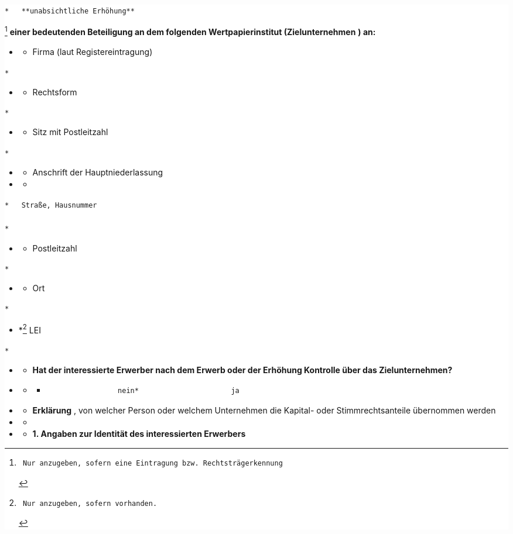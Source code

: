     *   **unabsichtliche Erhöhung**




[^F828485_Anl1_01_BJNR0090A0024BJNE001400000]
**einer bedeutenden Beteiligung an dem folgenden Wertpapierinstitut
(Zielunternehmen**
**) an:**


*    *   Firma
        (laut Registereintragung)

    *

*    *   Rechtsform

    *

*    *   Sitz mit Postleitzahl

    *

*    *   Anschrift der Hauptniederlassung


*    *
    *   Straße, Hausnummer

    *

*    *   Postleitzahl

    *

*    *   Ort

    *

*    *[^F828485_Anl1_02_BJNR0090A0024BJNE001400000]
   LEI

    *




*    *   **Hat der interessierte Erwerber nach dem Erwerb oder der Erhöhung
        Kontrolle über das Zielunternehmen?**


*    *   *                      nein*                      ja





*    *   **Erklärung**                     , von welcher Person oder welchem
        Unternehmen die Kapital- oder Stimmrechtsanteile übernommen werden


*    *




*    *   **1. Angaben zur Identität des interessierten Erwerbers**


[^F828485_01_BJNR0090A0024]:     Diese Verordnung dient der weiteren Umsetzung von Artikel 4 Absatz 3
[^F828485_Anl1_01_BJNR0090A0024BJNE001400000]:     Nur anzugeben, sofern eine Eintragung bzw. Rechtsträgerkennung
[^F828485_Anl1_02_BJNR0090A0024BJNE001400000]:     Nur anzugeben, sofern vorhanden.
[^F828485_Anl1_03_BJNR0090A0024BJNE001400000]:     Es sind jeweils anzugeben: Firma, Rechtsform, Sitz und Sitzstaat,
[^F828485_Anl1_04_BJNR0090A0024BJNE001400000]:     Bei komplexen Beteiligungsstrukturen, mittelbaren
[^F828485_Anl1_05_BJNR0090A0024BJNE001400000]:     Bei mittelbar gehaltenen Beteiligungen ist die vollständige
[^F828485_Anl1_06_BJNR0090A0024BJNE001400000]:     Beteiligung am Nennwert (Nennkapital, Summe der Kapitalanteile); bei
[^F828485_Anl1_07_BJNR0090A0024BJNE001400000]:     Unmittelbarer Anteil des vorhergehenden Unternehmens der
[^F828485_Anl1_08_BJNR0090A0024BJNE001400000]:     Ggf. ist zusätzlich der Betrag in Landeswährung anzugeben.
[^F828485_Anl1_09_BJNR0090A0024BJNE001400000]:     Nur auszufüllen, soweit vom Kapitalanteil abweichend; Angaben in
[^F828485_Anl1_10_BJNR0090A0024BJNE001400000]:     Ggf. ist anzugeben, ob es sich um ein Mutter- oder
[^F828485_Anl1_11_BJNR0090A0024BJNE001400000]:     Ist die in der ersten Tabelle genannte Person nur zusammen mit einer
[^F828485_Anl1_12_BJNR0090A0024BJNE001400000]:     Die Angaben müssen lückenlos, vollständig und wahr sein. Alle
[^F828485_Anl1_13_BJNR0090A0024BJNE001400000]:     Zum Zeitpunkt des Einreichens darf das Dokument nicht älter als drei
[^F828485_Anl1_14_BJNR0090A0024BJNE001400000]:     Den finanziellen Interessen werden Kreditgeschäfte, Garantien und
[^F828485_Anl1_15_BJNR0090A0024BJNE001400000]:     Die entsprechenden Definitionen sind Artikel 4 Buchstabe f Nummer 2
[^F828485_Anl1_16_BJNR0090A0024BJNE001400000]:     Nach Artikel 11 Absatz 2 der Delegierten Verordnung (EU) 2017/1946
[^F828485_Anl1_17_BJNR0090A0024BJNE001400000]:     Nach Artikel 13 Absatz 1 Buchstabe b der Delegierten Verordnung (EU)